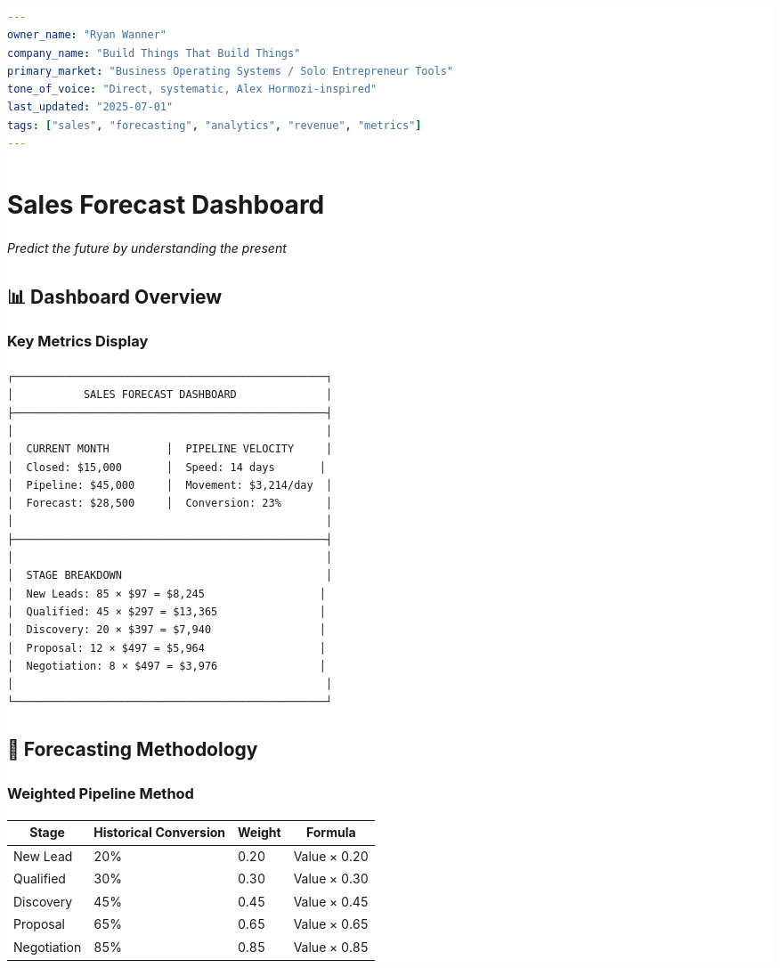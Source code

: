 ```yaml
---
owner_name: "Ryan Wanner"
company_name: "Build Things That Build Things"
primary_market: "Business Operating Systems / Solo Entrepreneur Tools"
tone_of_voice: "Direct, systematic, Alex Hormozi-inspired"
last_updated: "2025-07-01"
tags: ["sales", "forecasting", "analytics", "revenue", "metrics"]
---
```


# Sales Forecast Dashboard

*Predict the future by understanding the present*

## 📊 Dashboard Overview

### Key Metrics Display
```
┌─────────────────────────────────────────────────┐
│           SALES FORECAST DASHBOARD              │
├─────────────────────────────────────────────────┤
│                                                 │
│  CURRENT MONTH         │  PIPELINE VELOCITY     │
│  Closed: $15,000       │  Speed: 14 days       │
│  Pipeline: $45,000     │  Movement: $3,214/day  │
│  Forecast: $28,500     │  Conversion: 23%       │
│                                                 │
├─────────────────────────────────────────────────┤
│                                                 │
│  STAGE BREAKDOWN                                │
│  New Leads: 85 × $97 = $8,245                  │
│  Qualified: 45 × $297 = $13,365                │
│  Discovery: 20 × $397 = $7,940                 │
│  Proposal: 12 × $497 = $5,964                  │
│  Negotiation: 8 × $497 = $3,976                │
│                                                 │
└─────────────────────────────────────────────────┘
```

## 🎯 Forecasting Methodology

### Weighted Pipeline Method

| Stage | Historical Conversion | Weight | Formula |
|-------|----------------------|--------|----------|
| New Lead | 20% | 0.20 | Value × 0.20 |
| Qualified | 30% | 0.30 | Value × 0.30 |
| Discovery | 45% | 0.45 | Value × 0.45 |
| Proposal | 65% | 0.65 | Value × 0.65 |
| Negotiation | 85% | 0.85 | Value × 0.85 |
